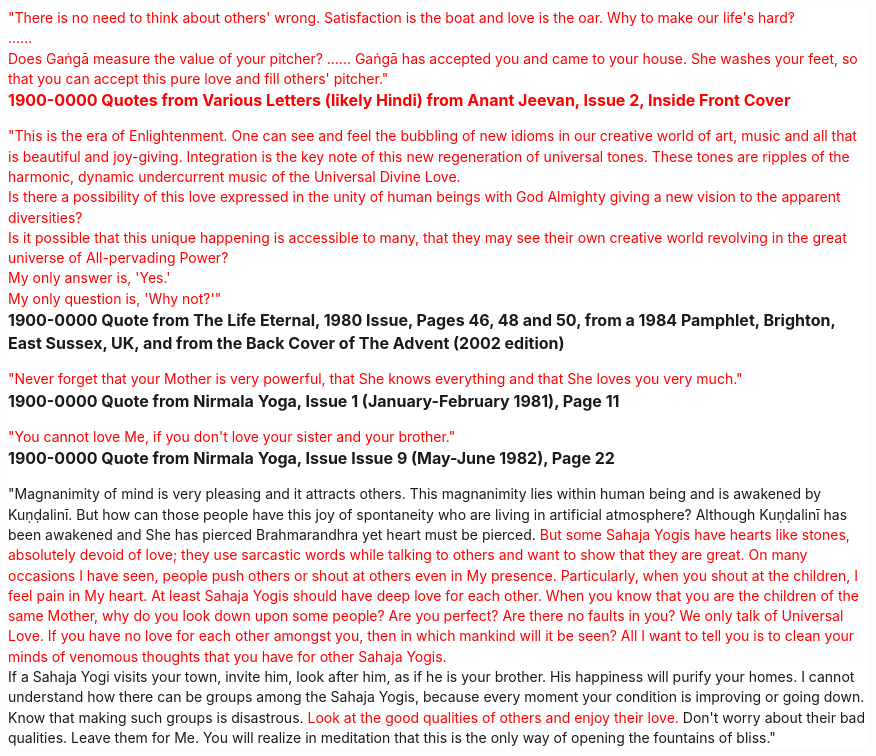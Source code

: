<p>
<font color="red">"There is no need to think about others' wrong. <font color="red">Satisfaction is the boat and love is the oar.</font> Why to make our life's hard‽<br>
......<br>
Does Gaṅgā measure the value of your pitcher? ...... Gaṅgā has accepted you and came to your house. <font color="red">She washes your feet, so that you can accept this pure love and fill others' pitcher.</font>"<br>
<font size="+0"><b>1900-0000 Quotes from Various Letters (likely Hindi) from Anant Jeevan, Issue 2, Inside Front Cover</b></font>
</p>

<div class="para-divider"></div>

<p>
<font color="red">"This is the era of Enlightenment. One can see and feel the bubbling of new idioms in our creative world of art, music and all that is beautiful and joy-giving. Integration is the key note of this new regeneration of universal tones. These tones are ripples of the harmonic, dynamic undercurrent music of the Universal Divine Love.</font><br>
<font color="red">Is there a possibility of this love expressed in the unity of human beings with God Almighty giving a new vision to the apparent diversities?</font><br>
Is it possible that this unique happening is accessible to many, that they may see their own creative world revolving in the great universe of All-pervading Power?<br>
My only answer is, 'Yes.'<br>
My only question is, 'Why not?'"</font><br>
<font size="+0"><b>1900-0000 Quote from The Life Eternal, 1980 Issue, Pages 46, 48 and 50, from a 1984 Pamphlet, Brighton, East Sussex, UK, and from the Back Cover of The Advent (2002 edition)</b></font>
</p>

<div class="para-divider"></div>

<p>
<font color="red">"Never forget that your Mother is very powerful, that She knows everything and that She loves you very much."</font><br>
<font size="+0"><b>1900-0000 Quote from Nirmala Yoga, Issue 1 (January-February 1981), Page 11</b></font>
</p>

<div class="para-divider"></div>

<p>
<font color="red">"You cannot love Me, if you don't love your sister and your brother."</font><br>
<font size="+0"><b>1900-0000 Quote from Nirmala Yoga, Issue Issue 9 (May-June 1982), Page 22</b></font>
</p>

<div class="para-divider"></div>

<p>
"Magnanimity of mind is very pleasing and it attracts others. This magnanimity lies within human being and is awakened by Kuṇḍalinī. But how can those people have this joy of spontaneity who are living in artificial atmosphere? Although Kuṇḍalinī has been awakened and She has pierced Brahmarandhra yet heart must be pierced. <font color="red">But some Sahaja Yogis have hearts like stones, absolutely devoid of love; they use sarcastic words while talking to others and want to show that they are great. On many occasions I have seen, people push others or shout at others even in My presence. Particularly, when you shout at the children, I feel pain in My heart. At least Sahaja Yogis should have deep love for each other. When you know that you are the children of the same Mother, why do you look down upon some people? Are you perfect? Are there no faults in you? We only talk of Universal Love. If you have no love for each other amongst you, then in which mankind will it be seen? All I want to tell you is to clean your minds of venomous thoughts that you have for other Sahaja Yogis.</font><br>
If a Sahaja Yogi visits your town, invite him, look after him, as if he is your brother. His happiness will purify your homes. I cannot understand how there can be groups among the Sahaja Yogis, because every moment your condition is improving or going down.<br>
Know that making such groups is disastrous. <font color="red">Look at the good qualities of others and enjoy their love.</font> Don't worry about their bad qualities. Leave them for Me. You will realize in meditation that this is the only way of opening the fountains of bliss."<br>